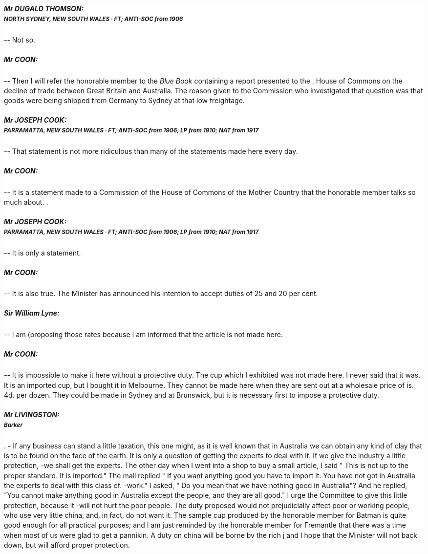 ##### Mr DUGALD THOMSON:<br><small class="text-muted">NORTH SYDNEY, NEW SOUTH WALES &middot; FT; ANTI-SOC from 1906</small>

--  Not so. 

##### Mr COON:

-- Then I will refer the honorable member to the  *Blue Book*  containing a report presented to the . House of Commons on the decline of trade between Great Britain and Australia. The reason given to the Commission who investigated that question was that goods were being shipped from Germany to Sydney at that low freightage. 

##### Mr JOSEPH COOK:<br><small class="text-muted">PARRAMATTA, NEW SOUTH WALES &middot; FT; ANTI-SOC from 1906; LP from 1910; NAT from 1917</small>

--  That statement is not more ridiculous than many of the statements made here every day. 

##### Mr COON:

-- It is a statement made to a Commission of the House of Commons of the Mother Country that the honorable member talks so much about. . 

##### Mr JOSEPH COOK:<br><small class="text-muted">PARRAMATTA, NEW SOUTH WALES &middot; FT; ANTI-SOC from 1906; LP from 1910; NAT from 1917</small>

--  It is only a statement. 

##### Mr COON:

-- It is also true. The Minister has announced his intention to accept duties of 25 and 20 per cent. 

##### Sir William Lyne:

--  I am (proposing those rates because I am informed that the article is not made here. 

##### Mr COON:

-- It is impossible to make it here without a protective duty. The cup which I exhibited was not made here. I never said that it was. It is an imported cup, but I bought it in Melbourne. They cannot be made here when they are sent out at a wholesale price of is. 4d. per dozen. They could be made in Sydney and at Brunswick, but it is necessary first to impose a protective duty. 

##### Mr LIVINGSTON:<br><small class="text-muted">Barker</small>

.  - If any business can stand a little taxation, this one might, as it is well known that in Australia we can obtain any kind of clay that is to be found on the face of the earth. It is only a question of getting the experts to deal with it. If we give the industry a little protection, -we shall get the experts. The other day when I went into a shop to buy a small article, I said " This is not up to the proper standard. It is imported." The mail replied " If you want anything good you have to import it. You have not got in Australia the experts to deal with this class of. -work." I asked, " Do you mean that we have nothing good in Australia"? And he replied, "You cannot make anything good in Australia except the people, and they are all good." I urge the Committee to give this little protection, because it -will not hurt the poor people. The duty proposed would not prejudicially affect poor or working people, who use very little china, and, in fact, do not want it. The sample cup produced by the honorable member for Batman is quite good enough for all practical purposes; and I am just reminded by the honorable member for Fremantle that there was a time when most of us were glad to get a pannikin. A duty on china will be borne bv the rich j and I hope that the Minister will not back down, but will afford proper protection. 
